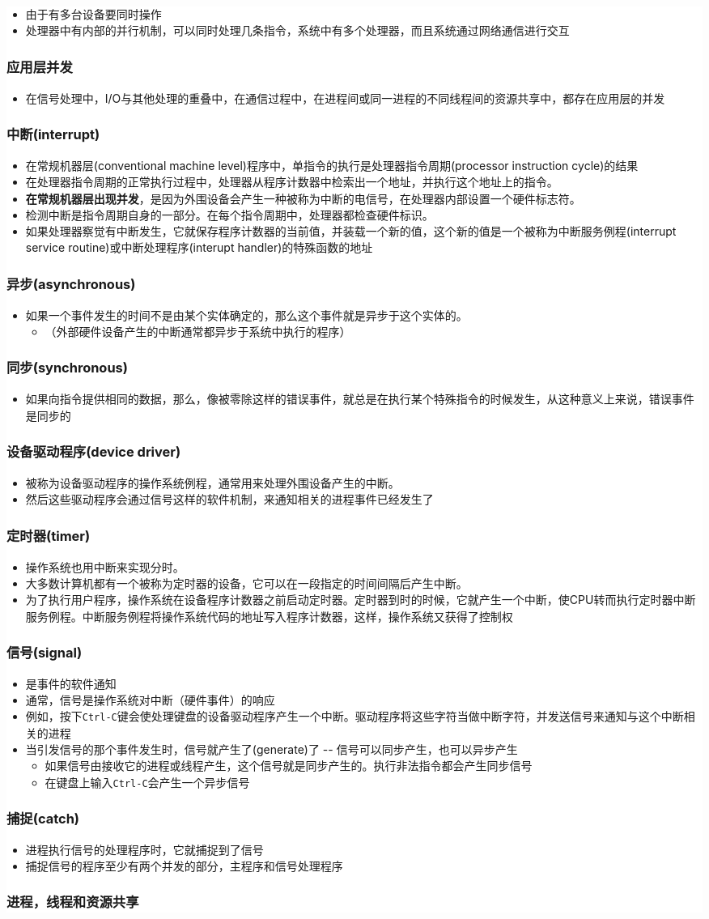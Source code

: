 + 由于有多台设备要同时操作
+ 处理器中有内部的并行机制，可以同时处理几条指令，系统中有多个处理器，而且系统通过网络通信进行交互

### 应用层并发

+ 在信号处理中，I/O与其他处理的重叠中，在通信过程中，在进程间或同一进程的不同线程间的资源共享中，都存在应用层的并发

### 中断(interrupt)

+ 在常规机器层(conventional machine level)程序中，单指令的执行是处理器指令周期(processor instruction cycle)的结果
+ 在处理器指令周期的正常执行过程中，处理器从程序计数器中检索出一个地址，并执行这个地址上的指令。
+ **在常规机器层出现并发**，是因为外围设备会产生一种被称为中断的电信号，在处理器内部设置一个硬件标志符。
+ 检测中断是指令周期自身的一部分。在每个指令周期中，处理器都检查硬件标识。
+ 如果处理器察觉有中断发生，它就保存程序计数器的当前值，并装载一个新的值，这个新的值是一个被称为中断服务例程(interrupt service routine)或中断处理程序(interupt handler)的特殊函数的地址

### 异步(asynchronous)

+ 如果一个事件发生的时间不是由某个实体确定的，那么这个事件就是异步于这个实体的。
  + （外部硬件设备产生的中断通常都异步于系统中执行的程序）

### 同步(synchronous)

+ 如果向指令提供相同的数据，那么，像被零除这样的错误事件，就总是在执行某个特殊指令的时候发生，从这种意义上来说，错误事件是同步的

### 设备驱动程序(device driver)

+ 被称为设备驱动程序的操作系统例程，通常用来处理外围设备产生的中断。
+ 然后这些驱动程序会通过信号这样的软件机制，来通知相关的进程事件已经发生了

### 定时器(timer)

+ 操作系统也用中断来实现分时。
+ 大多数计算机都有一个被称为定时器的设备，它可以在一段指定的时间间隔后产生中断。
+ 为了执行用户程序，操作系统在设备程序计数器之前启动定时器。定时器到时的时候，它就产生一个中断，使CPU转而执行定时器中断服务例程。中断服务例程将操作系统代码的地址写入程序计数器，这样，操作系统又获得了控制权

### 信号(signal)

+ 是事件的软件通知
+ 通常，信号是操作系统对中断（硬件事件）的响应
+ 例如，按下`Ctrl-C`键会使处理键盘的设备驱动程序产生一个中断。驱动程序将这些字符当做中断字符，并发送信号来通知与这个中断相关的进程
+ 当引发信号的那个事件发生时，信号就产生了(generate)了  --  信号可以同步产生，也可以异步产生
  + 如果信号由接收它的进程或线程产生，这个信号就是同步产生的。执行非法指令都会产生同步信号
  + 在键盘上输入`Ctrl-C`会产生一个异步信号

### 捕捉(catch)

+ 进程执行信号的处理程序时，它就捕捉到了信号
+ 捕捉信号的程序至少有两个并发的部分，主程序和信号处理程序

### 进程，线程和资源共享
